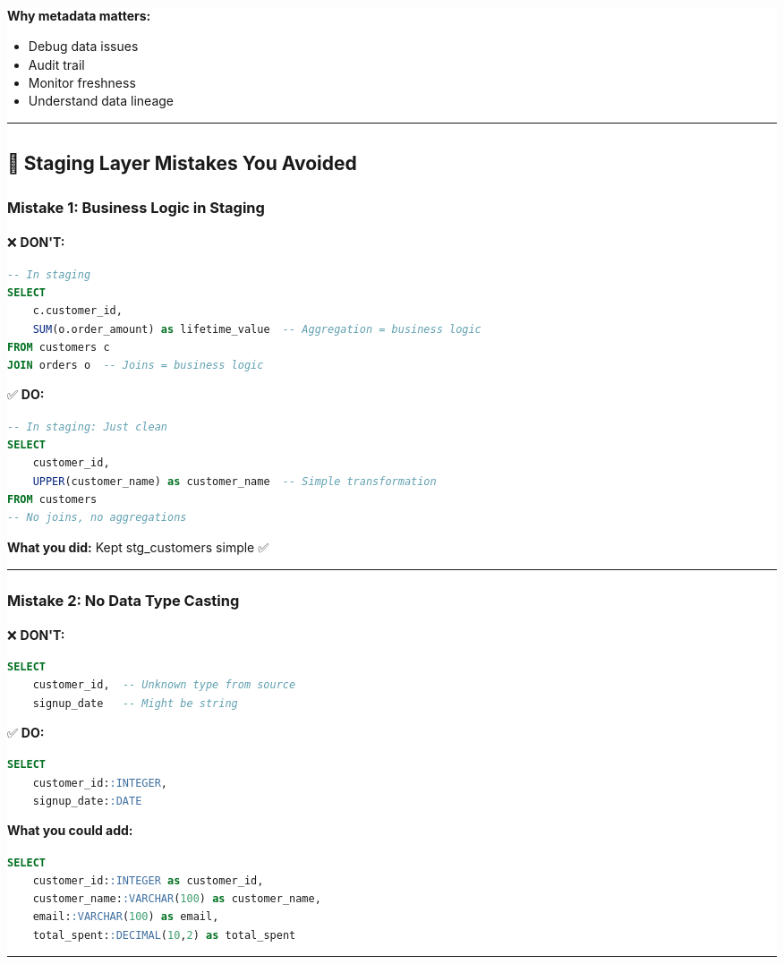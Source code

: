 **Why metadata matters:**
- Debug data issues
- Audit trail
- Monitor freshness
- Understand data lineage

---

## 🚫 Staging Layer Mistakes You Avoided

### Mistake 1: Business Logic in Staging
❌ **DON'T:**
```sql
-- In staging
SELECT
    c.customer_id,
    SUM(o.order_amount) as lifetime_value  -- Aggregation = business logic
FROM customers c
JOIN orders o  -- Joins = business logic
```

✅ **DO:**
```sql
-- In staging: Just clean
SELECT
    customer_id,
    UPPER(customer_name) as customer_name  -- Simple transformation
FROM customers
-- No joins, no aggregations
```

**What you did:** Kept stg_customers simple ✅

---

### Mistake 2: No Data Type Casting
❌ **DON'T:**
```sql
SELECT
    customer_id,  -- Unknown type from source
    signup_date   -- Might be string
```

✅ **DO:**
```sql
SELECT
    customer_id::INTEGER,
    signup_date::DATE
```

**What you could add:**
```sql
SELECT
    customer_id::INTEGER as customer_id,
    customer_name::VARCHAR(100) as customer_name,
    email::VARCHAR(100) as email,
    total_spent::DECIMAL(10,2) as total_spent
```

---